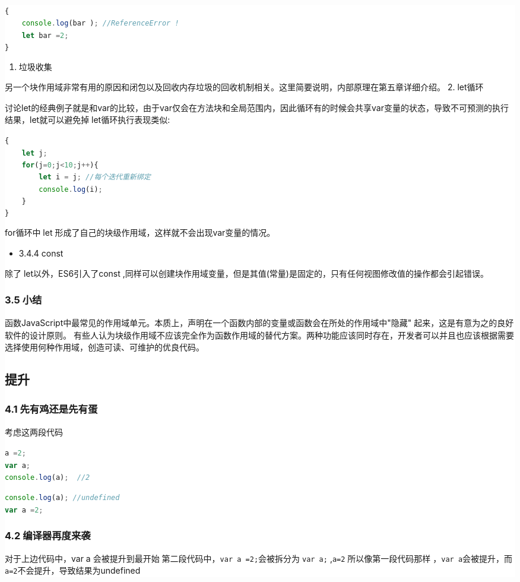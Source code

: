```js
{
    console.log(bar ); //ReferenceError !
    let bar =2;
}
```

1. 垃圾收集

另一个块作用域非常有用的原因和闭包以及回收内存垃圾的回收机制相关。这里简要说明，内部原理在第五章详细介绍。
2. let循环

讨论let的经典例子就是和var的比较，由于var仅会在方法块和全局范围内，因此循环有的时候会共享var变量的状态，导致不可预测的执行结果，let就可以避免掉
let循环执行表现类似:

```js
{
    let j;
    for(j=0;j<10;j++){
        let i = j; //每个迭代重新绑定
        console.log(i);
    }
}
```

for循环中 let 形成了自己的块级作用域，这样就不会出现var变量的情况。

* 3.4.4 const

除了 let以外，ES6引入了const ,同样可以创建块作用域变量，但是其值(常量)是固定的，只有任何视图修改值的操作都会引起错误。

### 3.5 小结

函数JavaScript中最常见的作用域单元。本质上，声明在一个函数内部的变量或函数会在所处的作用域中"隐藏" 起来，这是有意为之的良好软件的设计原则。
有些人认为块级作用域不应该完全作为函数作用域的替代方案。两种功能应该同时存在，开发者可以并且也应该根据需要选择使用何种作用域，创造可读、可维护的优良代码。

## 提升

### 4.1 先有鸡还是先有蛋

考虑这两段代码

```js
a =2;
var a;
console.log(a);  //2
```

```js
console.log(a); //undefined
var a =2;
```

### 4.2 编译器再度来袭

对于上边代码中，var a 会被提升到最开始
第二段代码中，`var a =2;`会被拆分为 `var a;`  ,`a=2`
所以像第一段代码那样 ，`var a`会被提升，而 `a=2`不会提升，导致结果为undefined
